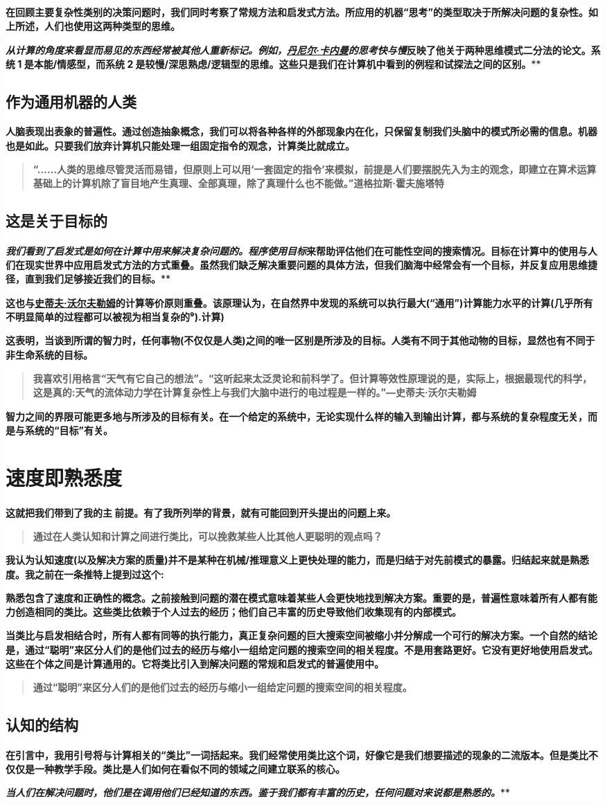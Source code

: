 ****在回顾主要复杂性类别的决策问题时，我们同时考察了常规方法和启发式方法。所应用的机器“思考”的类型取决于所解决问题的复杂性。如上所述，人们也使用这两种类型的思维。****

****从计算的角度来看显而易见的东西经常被其他人重新标记。例如，[丹尼尔·卡内曼](https://en.wikipedia.org/wiki/Daniel_Kahneman)的*思考快与慢*反映了他关于两种思维模式二分法的论文。**系统 1** 是本能/情感型，而**系统 2** 是较慢/深思熟虑/逻辑型的思维。这些只是我们在计算机中看到的**例程**和**试探法**之间的区别。****

## ****作为通用机器的人类****

****人脑表现出**表象的普遍性**。通过创造抽象概念，我们可以将各种各样的外部现象内在化，只保留复制我们头脑中的模式所必需的信息。机器也是如此。只要我们放弃计算机只能处理一组固定指令的观念，计算类比就成立。****

> ****“……人类的思维尽管灵活而易错，但原则上可以用‘一套固定的指令’来模拟，前提是人们要摆脱先入为主的观念，即建立在算术运算基础上的计算机除了盲目地产生真理、全部真理，除了真理什么也不能做。”道格拉斯·霍夫施塔特****

## ****这是关于目标的****

****我们看到了**启发式**是如何在计算中用来解决复杂问题的。程序使用*目标*来帮助评估他们在可能性空间的搜索情况。目标在计算中的使用与人们在现实世界中应用启发式方法的方式重叠。虽然我们缺乏解决重要问题的具体方法，但我们脑海中经常会有一个**目标**，并反复应用思维捷径，直到我们足够接近我们的目标。****

****这也与[史蒂夫·沃尔夫勒姆](https://en.wikipedia.org/wiki/Stephen_Wolfram)的**计算等价原则**重叠。该原理认为，在自然界中发现的系统可以执行最大(“通用”)计算能力水平的计算(几乎所有不明显简单的过程都可以被视为相当复杂的⁹).计算)****

****这表明，当谈到所谓的智力时，任何事物(不仅仅是人类)之间的唯一区别是所涉及的目标。人类有不同于其他动物的目标，显然也有不同于非生命系统的目标。****

> ****我喜欢引用格言“天气有它自己的想法”。“这听起来太泛灵论和前科学了。但计算等效性原理说的是，实际上，根据最现代的科学，这是真的:天气的流体动力学在计算复杂性上与我们大脑中进行的电过程是一样的。”—史蒂夫·沃尔夫勒姆****

****智力之间的界限可能更多地与所涉及的目标有关。在一个给定的系统中，无论实现什么样的输入到输出计算，都与系统的复杂程度无关，而是与系统的“目标”有关。****

# ****速度即熟悉度****

****这就把我们带到了我的**主** **前提**。有了我所列举的背景，就有可能回到开头提出的问题上来。****

> ****通过在人类认知和计算之间进行类比，可以挽救某些人比其他人更聪明的观点吗？****

****我认为认知**速度**(以及解决方案的质量)并不是某种在机械/推理意义上更快处理的能力，而是归结于**对先前模式的暴露**。归结起来就是**熟悉度**。我之前在一条推特上提到过这个:****

****熟悉包含了速度和正确性的概念。之前接触到问题的潜在模式意味着某些人会更快地找到解决方案。重要的是，普遍性意味着所有人都有能力创造相同的类比。这些类比依赖于个人过去的经历；他们自己丰富的历史导致他们收集现有的内部模式。****

****当类比与启发相结合时，所有人都有同等的执行能力，真正复杂问题的巨大搜索空间被缩小并分解成一个可行的解决方案。一个自然的结论是，通过“聪明”来区分人们的是他们过去的经历与缩小一组给定问题的搜索空间的相关程度。不是用套路更好。它没有更好地使用启发式。这些在个体之间是计算通用的。它将类比引入到解决问题的常规和启发式的普遍使用中。****

> ****通过“聪明”来区分人们的是他们过去的经历与缩小一组给定问题的搜索空间的相关程度。****

## ****认知的结构****

****在引言中，我用引号将与计算相关的“类比”一词括起来。我们经常使用类比这个词，好像它是我们想要描述的现象的二流版本。但是类比不仅仅是一种教学手段。类比是人们如何在看似不同的领域之间建立联系的核心。****

****当人们在解决问题时，他们是在调用他们已经知道的东西。鉴于我们都有丰富的历史，任何问题对*来说都是熟悉的。*****
